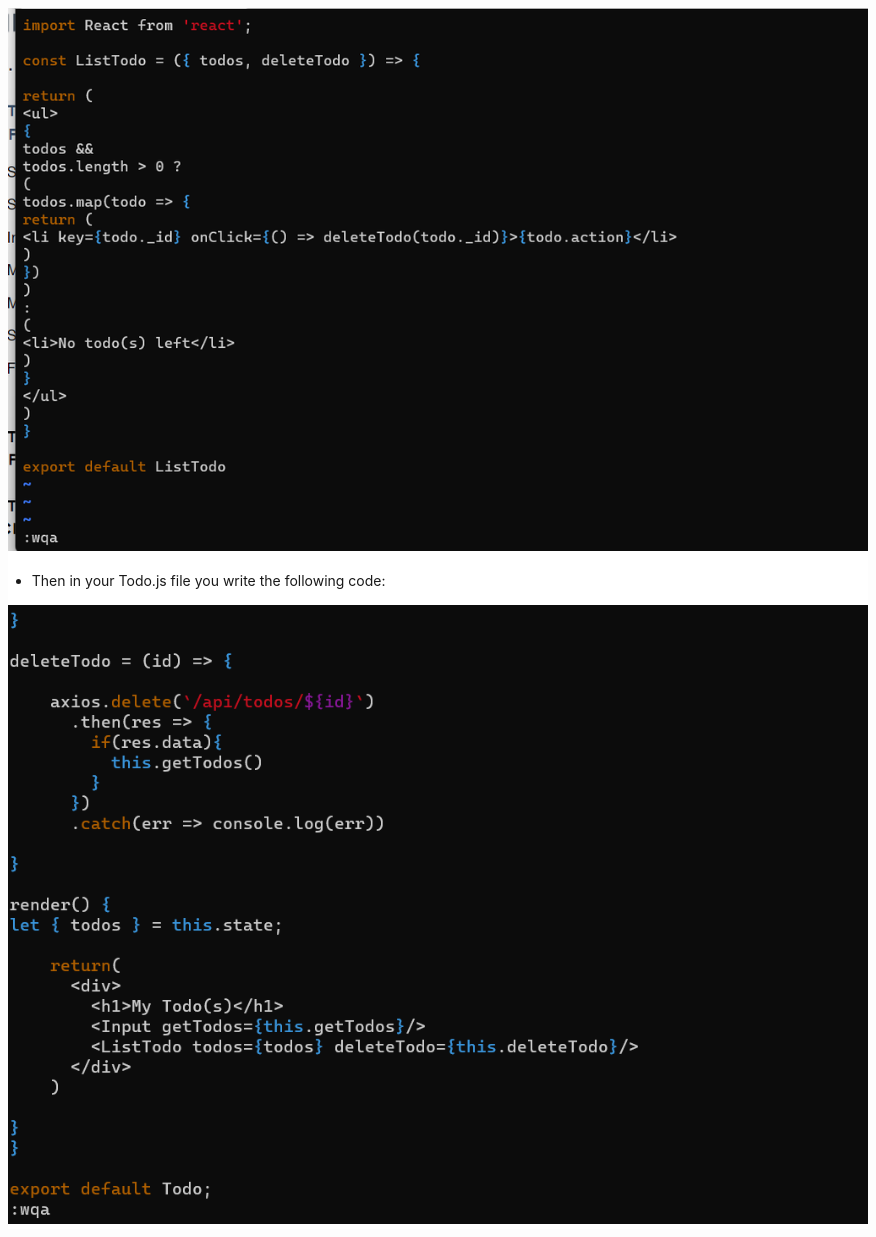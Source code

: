 ![Listtodo Write Output](./image/listtodo-write-output.PNG)

- Then in your Todo.js file you write the following code:

![Todo Write Output](./image/todo-write-output.PNG)
